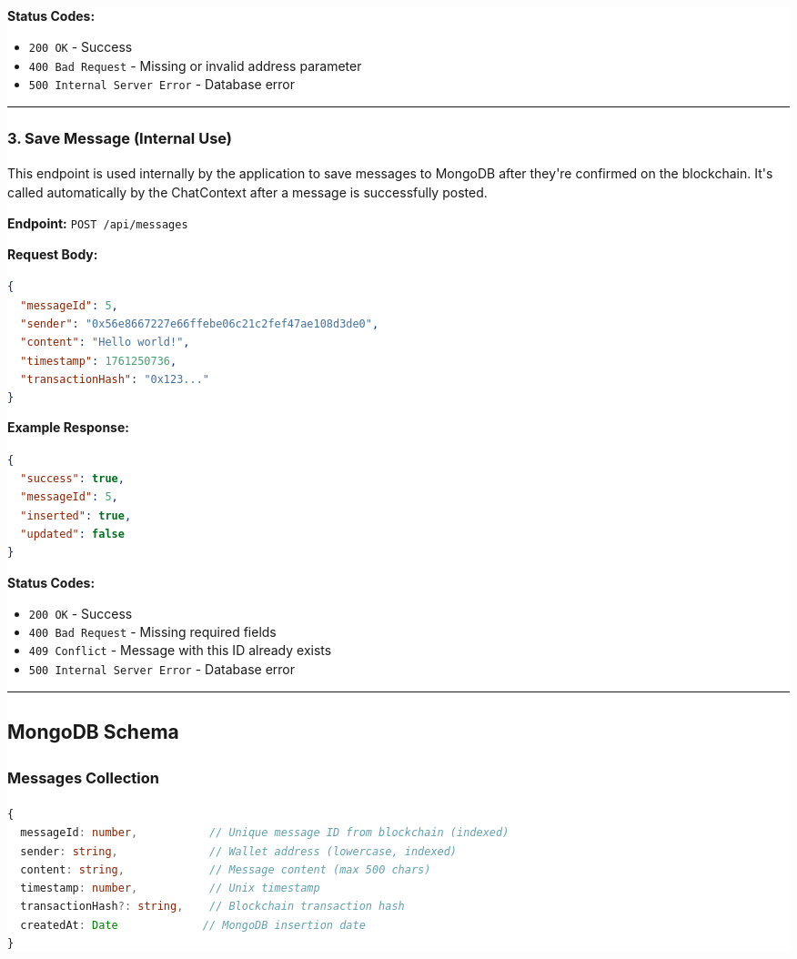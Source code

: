 **Status Codes:**
- `200 OK` - Success
- `400 Bad Request` - Missing or invalid address parameter
- `500 Internal Server Error` - Database error

---

### 3. Save Message (Internal Use)

This endpoint is used internally by the application to save messages to MongoDB after they're confirmed on the blockchain. It's called automatically by the ChatContext after a message is successfully posted.

**Endpoint:** `POST /api/messages`

**Request Body:**
```json
{
  "messageId": 5,
  "sender": "0x56e8667227e66ffebe06c21c2fef47ae108d3de0",
  "content": "Hello world!",
  "timestamp": 1761250736,
  "transactionHash": "0x123..."
}
```

**Example Response:**
```json
{
  "success": true,
  "messageId": 5,
  "inserted": true,
  "updated": false
}
```

**Status Codes:**
- `200 OK` - Success
- `400 Bad Request` - Missing required fields
- `409 Conflict` - Message with this ID already exists
- `500 Internal Server Error` - Database error

---

## MongoDB Schema

### Messages Collection

```typescript
{
  messageId: number,           // Unique message ID from blockchain (indexed)
  sender: string,              // Wallet address (lowercase, indexed)
  content: string,             // Message content (max 500 chars)
  timestamp: number,           // Unix timestamp
  transactionHash?: string,    // Blockchain transaction hash
  createdAt: Date             // MongoDB insertion date
}
```

